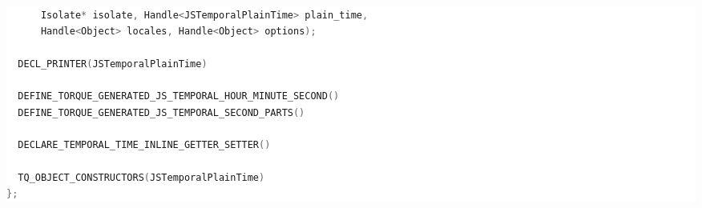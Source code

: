 ```c
      Isolate* isolate, Handle<JSTemporalPlainTime> plain_time,
      Handle<Object> locales, Handle<Object> options);

  DECL_PRINTER(JSTemporalPlainTime)

  DEFINE_TORQUE_GENERATED_JS_TEMPORAL_HOUR_MINUTE_SECOND()
  DEFINE_TORQUE_GENERATED_JS_TEMPORAL_SECOND_PARTS()

  DECLARE_TEMPORAL_TIME_INLINE_GETTER_SETTER()

  TQ_OBJECT_CONSTRUCTORS(JSTemporalPlainTime)
};
```
